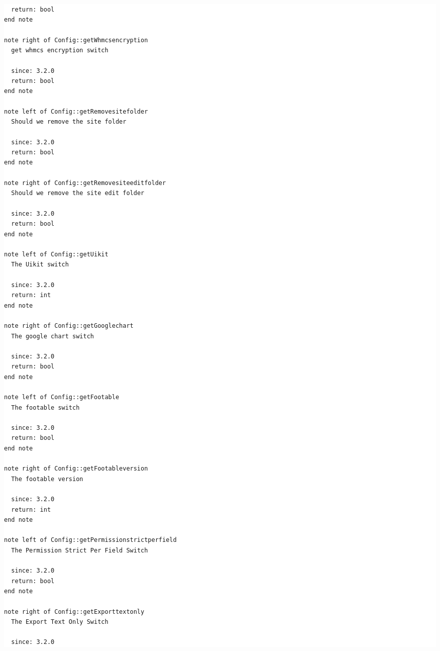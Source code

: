 ```uml
  return: bool
end note

note right of Config::getWhmcsencryption
  get whmcs encryption switch

  since: 3.2.0
  return: bool
end note

note left of Config::getRemovesitefolder
  Should we remove the site folder

  since: 3.2.0
  return: bool
end note

note right of Config::getRemovesiteeditfolder
  Should we remove the site edit folder

  since: 3.2.0
  return: bool
end note

note left of Config::getUikit
  The Uikit switch

  since: 3.2.0
  return: int
end note

note right of Config::getGooglechart
  The google chart switch

  since: 3.2.0
  return: bool
end note

note left of Config::getFootable
  The footable switch

  since: 3.2.0
  return: bool
end note

note right of Config::getFootableversion
  The footable version

  since: 3.2.0
  return: int
end note

note left of Config::getPermissionstrictperfield
  The Permission Strict Per Field Switch

  since: 3.2.0
  return: bool
end note

note right of Config::getExporttextonly
  The Export Text Only Switch

  since: 3.2.0
```